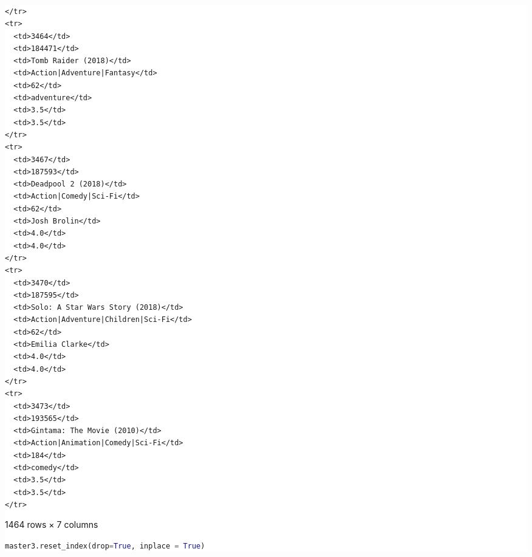     </tr>
    <tr>
      <td>3464</td>
      <td>184471</td>
      <td>Tomb Raider (2018)</td>
      <td>Action|Adventure|Fantasy</td>
      <td>62</td>
      <td>adventure</td>
      <td>3.5</td>
      <td>3.5</td>
    </tr>
    <tr>
      <td>3467</td>
      <td>187593</td>
      <td>Deadpool 2 (2018)</td>
      <td>Action|Comedy|Sci-Fi</td>
      <td>62</td>
      <td>Josh Brolin</td>
      <td>4.0</td>
      <td>4.0</td>
    </tr>
    <tr>
      <td>3470</td>
      <td>187595</td>
      <td>Solo: A Star Wars Story (2018)</td>
      <td>Action|Adventure|Children|Sci-Fi</td>
      <td>62</td>
      <td>Emilia Clarke</td>
      <td>4.0</td>
      <td>4.0</td>
    </tr>
    <tr>
      <td>3473</td>
      <td>193565</td>
      <td>Gintama: The Movie (2010)</td>
      <td>Action|Animation|Comedy|Sci-Fi</td>
      <td>184</td>
      <td>comedy</td>
      <td>3.5</td>
      <td>3.5</td>
    </tr>
  </tbody>
</table>
<p>1464 rows × 7 columns</p>
</div>




```python
master3.reset_index(drop=True, inplace = True)
```

